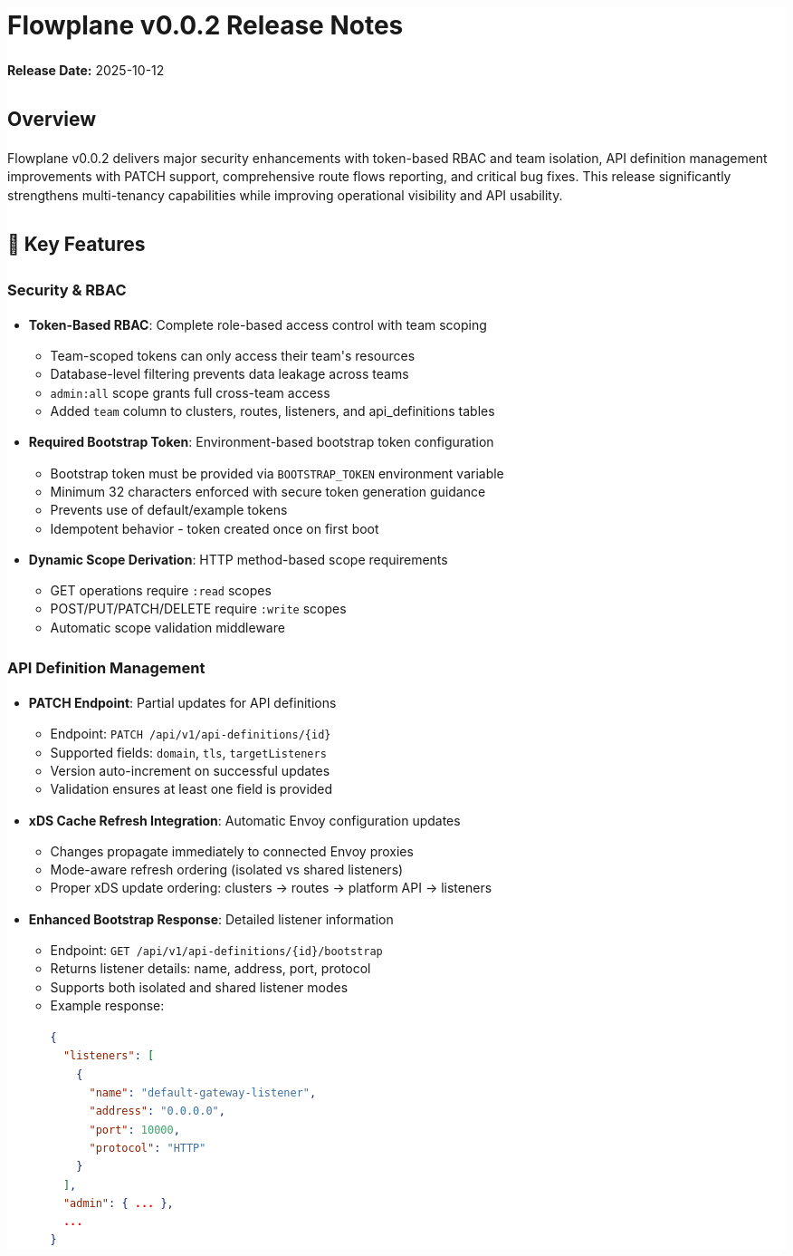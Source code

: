 # Flowplane v0.0.2 Release Notes

**Release Date:** 2025-10-12

## Overview

Flowplane v0.0.2 delivers major security enhancements with token-based RBAC and team isolation, API definition management improvements with PATCH support, comprehensive route flows reporting, and critical bug fixes. This release significantly strengthens multi-tenancy capabilities while improving operational visibility and API usability.

## 🎯 Key Features

### Security & RBAC

- **Token-Based RBAC**: Complete role-based access control with team scoping
  - Team-scoped tokens can only access their team's resources
  - Database-level filtering prevents data leakage across teams
  - `admin:all` scope grants full cross-team access
  - Added `team` column to clusters, routes, listeners, and api_definitions tables

- **Required Bootstrap Token**: Environment-based bootstrap token configuration
  - Bootstrap token must be provided via `BOOTSTRAP_TOKEN` environment variable
  - Minimum 32 characters enforced with secure token generation guidance
  - Prevents use of default/example tokens
  - Idempotent behavior - token created once on first boot

- **Dynamic Scope Derivation**: HTTP method-based scope requirements
  - GET operations require `:read` scopes
  - POST/PUT/PATCH/DELETE require `:write` scopes
  - Automatic scope validation middleware

### API Definition Management

- **PATCH Endpoint**: Partial updates for API definitions
  - Endpoint: `PATCH /api/v1/api-definitions/{id}`
  - Supported fields: `domain`, `tls`, `targetListeners`
  - Version auto-increment on successful updates
  - Validation ensures at least one field is provided

- **xDS Cache Refresh Integration**: Automatic Envoy configuration updates
  - Changes propagate immediately to connected Envoy proxies
  - Mode-aware refresh ordering (isolated vs shared listeners)
  - Proper xDS update ordering: clusters → routes → platform API → listeners

- **Enhanced Bootstrap Response**: Detailed listener information
  - Endpoint: `GET /api/v1/api-definitions/{id}/bootstrap`
  - Returns listener details: name, address, port, protocol
  - Supports both isolated and shared listener modes
  - Example response:
    ```json
    {
      "listeners": [
        {
          "name": "default-gateway-listener",
          "address": "0.0.0.0",
          "port": 10000,
          "protocol": "HTTP"
        }
      ],
      "admin": { ... },
      ...
    }
    ```